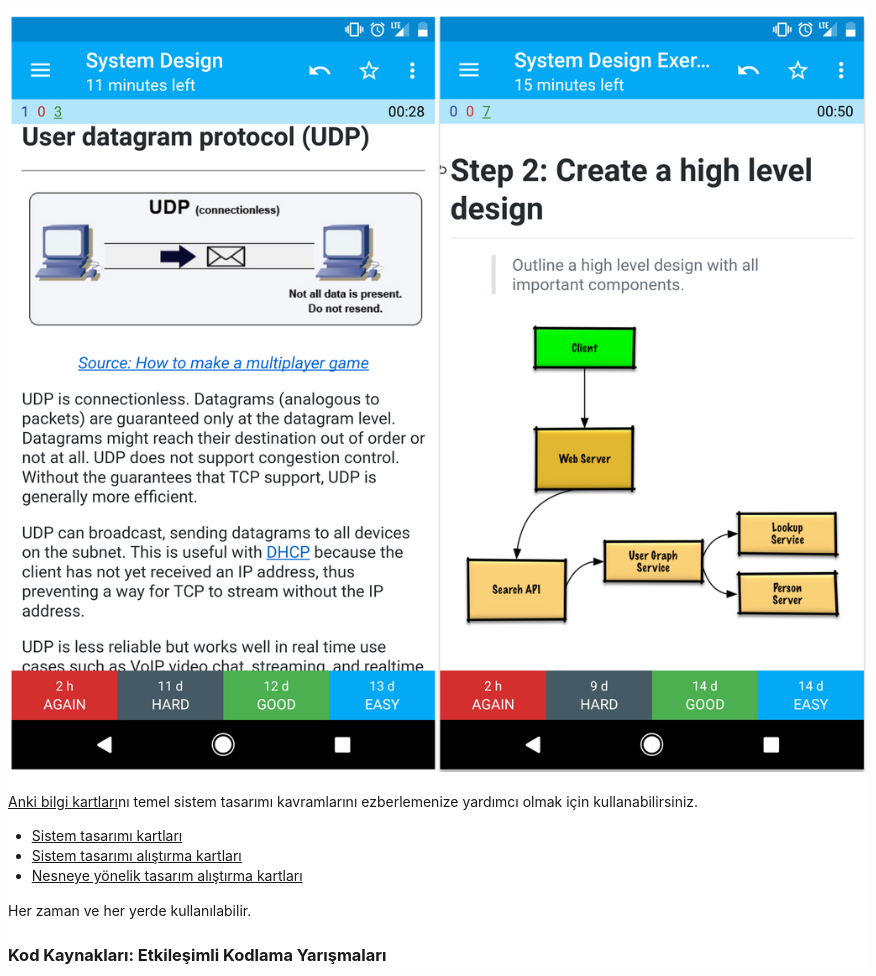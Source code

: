   <img src="images/zdCAkB3.png">
  <br/>
</p>

[Anki bilgi kartları](https://apps.ankiweb.net/)nı temel sistem tasarımı kavramlarını ezberlemenize yardımcı olmak için kullanabilirsiniz.

* [Sistem tasarımı kartları](resources/flash_cards/System%20Design.apkg)
* [Sistem tasarımı alıştırma kartları](resources/flash_cards/System%20Design%20Exercises.apkg)
* [Nesneye yönelik tasarım alıştırma kartları](resources/flash_cards/OO%20Design.apkg)

Her zaman ve her yerde kullanılabilir.

### Kod Kaynakları: Etkileşimli Kodlama Yarışmaları
